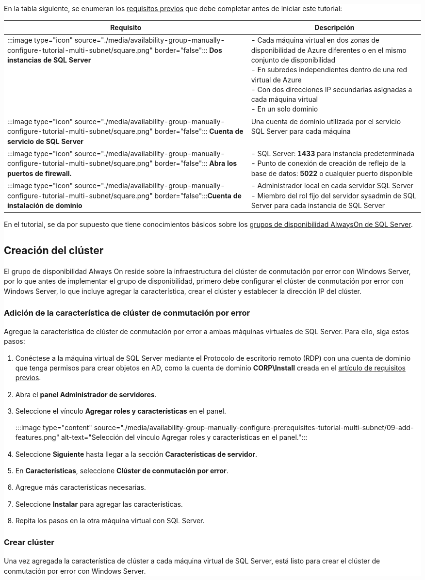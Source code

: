 En la tabla siguiente, se enumeran los [requisitos previos](availability-group-manually-configure-prerequisites-tutorial-multi-subnet.md) que debe completar antes de iniciar este tutorial:

| Requisito | Descripción |
|----- |----- |
|:::image type="icon" source="./media/availability-group-manually-configure-tutorial-multi-subnet/square.png" border="false":::   **Dos instancias de SQL Server** | - Cada máquina virtual en dos zonas de disponibilidad de Azure diferentes o en el mismo conjunto de disponibilidad <br/> - En subredes independientes dentro de una red virtual de Azure <br/> - Con dos direcciones IP secundarias asignadas a cada máquina virtual <br/> - En un solo dominio <br/> |
|:::image type="icon" source="./media/availability-group-manually-configure-tutorial-multi-subnet/square.png" border="false":::   **Cuenta de servicio de SQL Server** | Una cuenta de dominio utilizada por el servicio SQL Server para cada máquina | 
|:::image type="icon" source="./media/availability-group-manually-configure-tutorial-multi-subnet/square.png" border="false":::   **Abra los puertos de firewall.** | - SQL Server: **1433** para instancia predeterminada <br/> - Punto de conexión de creación de reflejo de la base de datos: **5022** o cualquier puerto disponible <br/> |
|:::image type="icon" source="./media/availability-group-manually-configure-tutorial-multi-subnet/square.png" border="false":::**Cuenta de instalación de dominio** | - Administrador local en cada servidor SQL Server <br/> - Miembro del rol fijo del servidor sysadmin de SQL Server para cada instancia de SQL Server  |

En el tutorial, se da por supuesto que tiene conocimientos básicos sobre los [grupos de disponibilidad AlwaysOn de SQL Server](/sql/database-engine/availability-groups/windows/overview-of-always-on-availability-groups-sql-server). 

<a name="CreateCluster"></a>

## <a name="create-the-cluster"></a>Creación del clúster

El grupo de disponibilidad Always On reside sobre la infraestructura del clúster de conmutación por error con Windows Server, por lo que antes de implementar el grupo de disponibilidad, primero debe configurar el clúster de conmutación por error con Windows Server, lo que incluye agregar la característica, crear el clúster y establecer la dirección IP del clúster. 

### <a name="add-failover-cluster-feature"></a>Adición de la característica de clúster de conmutación por error

Agregue la característica de clúster de conmutación por error a ambas máquinas virtuales de SQL Server. Para ello, siga estos pasos: 

1. Conéctese a la máquina virtual de SQL Server mediante el Protocolo de escritorio remoto (RDP) con una cuenta de dominio que tenga permisos para crear objetos en AD, como la cuenta de dominio **CORP\Install** creada en el [artículo de requisitos previos](availability-group-manually-configure-prerequisites-tutorial-multi-subnet.md). 
1. Abra el **panel Administrador de servidores**.
1. Seleccione el vínculo **Agregar roles y características** en el panel.

    :::image type="content" source="./media/availability-group-manually-configure-prerequisites-tutorial-multi-subnet/09-add-features.png" alt-text="Selección del vínculo Agregar roles y características en el panel.":::

1. Seleccione **Siguiente** hasta llegar a la sección **Características de servidor**.
1. En **Características**, seleccione **Clúster de conmutación por error**.
1. Agregue más características necesarias.
1. Seleccione **Instalar** para agregar las características.
1. Repita los pasos en la otra máquina virtual con SQL Server. 


### <a name="create-cluster"></a>Crear clúster

Una vez agregada la característica de clúster a cada máquina virtual de SQL Server, está listo para crear el clúster de conmutación por error con Windows Server. 
